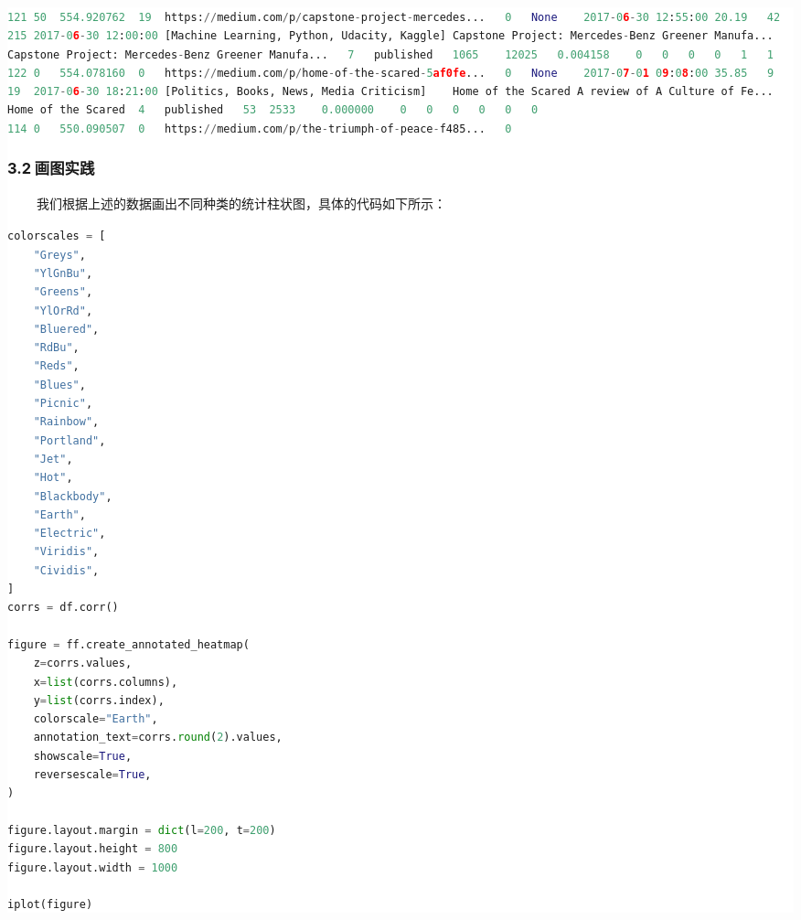 ```python
121	50	554.920762	19	https://medium.com/p/capstone-project-mercedes...	0	None	2017-06-30 12:55:00	20.19	42	215	2017-06-30 12:00:00	[Machine Learning, Python, Udacity, Kaggle]	Capstone Project: Mercedes-Benz Greener Manufa...	Capstone Project: Mercedes-Benz Greener Manufa...	7	published	1065	12025	0.004158	0	0	0	0	1	1
122	0	554.078160	0	https://medium.com/p/home-of-the-scared-5af0fe...	0	None	2017-07-01 09:08:00	35.85	9	19	2017-06-30 18:21:00	[Politics, Books, News, Media Criticism]	Home of the Scared A review of A Culture of Fe...	Home of the Scared	4	published	53	2533	0.000000	0	0	0	0	0	0
114	0	550.090507	0	https://medium.com/p/the-triumph-of-peace-f485...	0

```
### 3.2 画图实践
&emsp;&emsp; 我们根据上述的数据画出不同种类的统计柱状图，具体的代码如下所示：
``` python 
colorscales = [
    "Greys",
    "YlGnBu",
    "Greens",
    "YlOrRd",
    "Bluered",
    "RdBu",
    "Reds",
    "Blues",
    "Picnic",
    "Rainbow",
    "Portland",
    "Jet",
    "Hot",
    "Blackbody",
    "Earth",
    "Electric",
    "Viridis",
    "Cividis",
]
corrs = df.corr()

figure = ff.create_annotated_heatmap(
    z=corrs.values,
    x=list(corrs.columns),
    y=list(corrs.index),
    colorscale="Earth",
    annotation_text=corrs.round(2).values,
    showscale=True,
    reversescale=True,
)

figure.layout.margin = dict(l=200, t=200)
figure.layout.height = 800
figure.layout.width = 1000

iplot(figure)

```